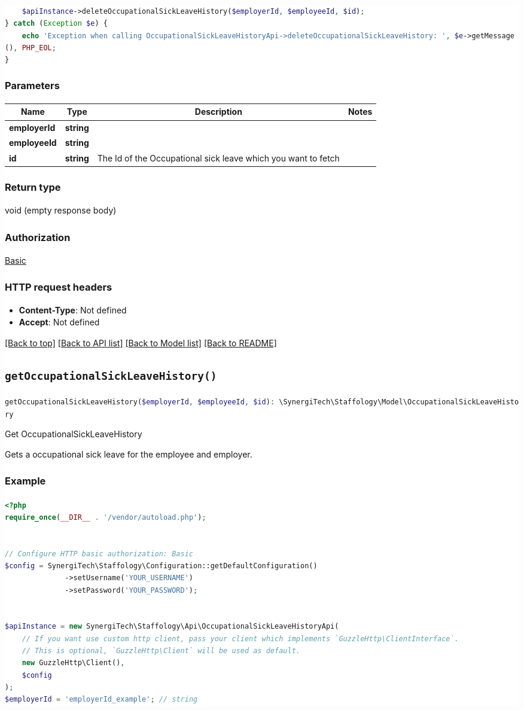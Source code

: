 ```php
    $apiInstance->deleteOccupationalSickLeaveHistory($employerId, $employeeId, $id);
} catch (Exception $e) {
    echo 'Exception when calling OccupationalSickLeaveHistoryApi->deleteOccupationalSickLeaveHistory: ', $e->getMessage(), PHP_EOL;
}
```

### Parameters

| Name | Type | Description  | Notes |
| ------------- | ------------- | ------------- | ------------- |
| **employerId** | **string**|  | |
| **employeeId** | **string**|  | |
| **id** | **string**| The Id of the Occupational sick leave which you want to fetch | |

### Return type

void (empty response body)

### Authorization

[Basic](../../README.md#Basic)

### HTTP request headers

- **Content-Type**: Not defined
- **Accept**: Not defined

[[Back to top]](#) [[Back to API list]](../../README.md#endpoints)
[[Back to Model list]](../../README.md#models)
[[Back to README]](../../README.md)

## `getOccupationalSickLeaveHistory()`

```php
getOccupationalSickLeaveHistory($employerId, $employeeId, $id): \SynergiTech\Staffology\Model\OccupationalSickLeaveHistory
```

Get OccupationalSickLeaveHistory

Gets a occupational sick leave for the employee and employer.

### Example

```php
<?php
require_once(__DIR__ . '/vendor/autoload.php');


// Configure HTTP basic authorization: Basic
$config = SynergiTech\Staffology\Configuration::getDefaultConfiguration()
              ->setUsername('YOUR_USERNAME')
              ->setPassword('YOUR_PASSWORD');


$apiInstance = new SynergiTech\Staffology\Api\OccupationalSickLeaveHistoryApi(
    // If you want use custom http client, pass your client which implements `GuzzleHttp\ClientInterface`.
    // This is optional, `GuzzleHttp\Client` will be used as default.
    new GuzzleHttp\Client(),
    $config
);
$employerId = 'employerId_example'; // string
```